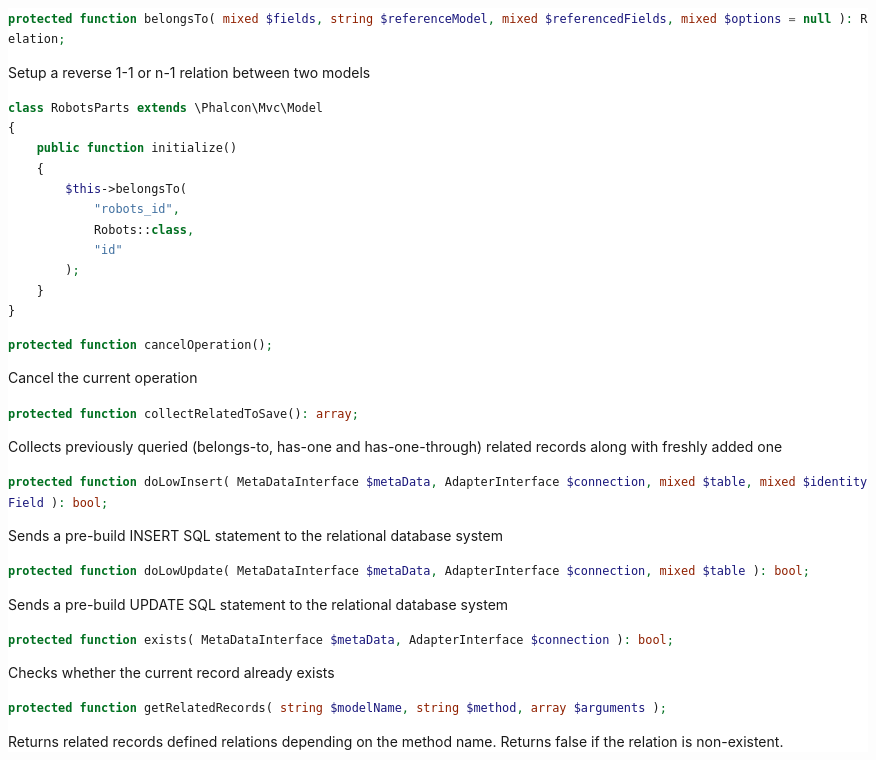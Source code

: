 
```php
protected function belongsTo( mixed $fields, string $referenceModel, mixed $referencedFields, mixed $options = null ): Relation;
```
Setup a reverse 1-1 or n-1 relation between two models

```php
class RobotsParts extends \Phalcon\Mvc\Model
{
    public function initialize()
    {
        $this->belongsTo(
            "robots_id",
            Robots::class,
            "id"
        );
    }
}
```


```php
protected function cancelOperation();
```
Cancel the current operation


```php
protected function collectRelatedToSave(): array;
```
Collects previously queried (belongs-to, has-one and has-one-through) related records along with freshly added one


```php
protected function doLowInsert( MetaDataInterface $metaData, AdapterInterface $connection, mixed $table, mixed $identityField ): bool;
```
Sends a pre-build INSERT SQL statement to the relational database system


```php
protected function doLowUpdate( MetaDataInterface $metaData, AdapterInterface $connection, mixed $table ): bool;
```
Sends a pre-build UPDATE SQL statement to the relational database system


```php
protected function exists( MetaDataInterface $metaData, AdapterInterface $connection ): bool;
```
Checks whether the current record already exists


```php
protected function getRelatedRecords( string $modelName, string $method, array $arguments );
```
Returns related records defined relations depending on the method name. Returns false if the relation is non-existent.
